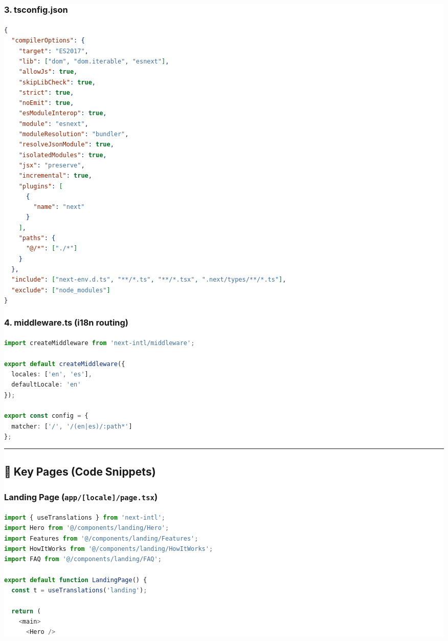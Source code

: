 ### 3. **tsconfig.json**
```json
{
  "compilerOptions": {
    "target": "ES2017",
    "lib": ["dom", "dom.iterable", "esnext"],
    "allowJs": true,
    "skipLibCheck": true,
    "strict": true,
    "noEmit": true,
    "esModuleInterop": true,
    "module": "esnext",
    "moduleResolution": "bundler",
    "resolveJsonModule": true,
    "isolatedModules": true,
    "jsx": "preserve",
    "incremental": true,
    "plugins": [
      {
        "name": "next"
      }
    ],
    "paths": {
      "@/*": ["./*"]
    }
  },
  "include": ["next-env.d.ts", "**/*.ts", "**/*.tsx", ".next/types/**/*.ts"],
  "exclude": ["node_modules"]
}
```

### 4. **middleware.ts** (i18n routing)
```typescript
import createMiddleware from 'next-intl/middleware';

export default createMiddleware({
  locales: ['en', 'es'],
  defaultLocale: 'en'
});

export const config = {
  matcher: ['/', '/(en|es)/:path*']
};
```

---

## 🎨 Key Pages (Code Snippets)

### Landing Page (`app/[locale]/page.tsx`)
```typescript
import { useTranslations } from 'next-intl';
import Hero from '@/components/landing/Hero';
import Features from '@/components/landing/Features';
import HowItWorks from '@/components/landing/HowItWorks';
import FAQ from '@/components/landing/FAQ';

export default function LandingPage() {
  const t = useTranslations('landing');

  return (
    <main>
      <Hero />
```